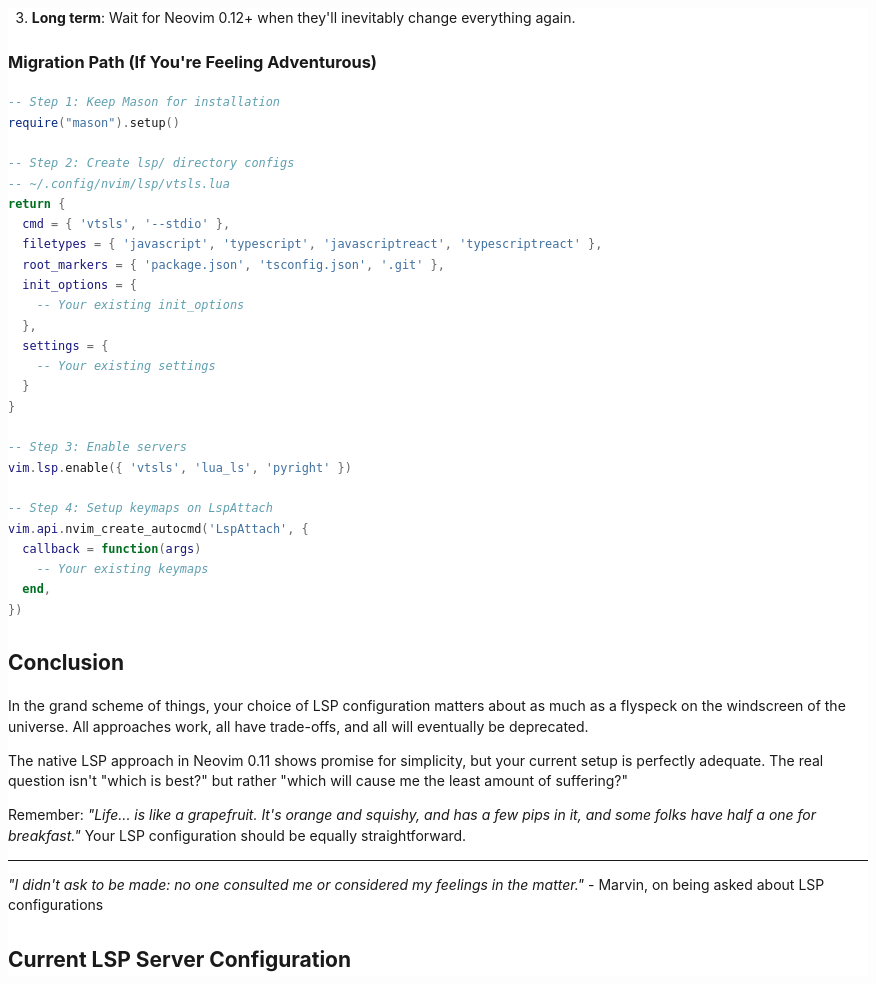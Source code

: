 3. **Long term**: Wait for Neovim 0.12+ when they'll inevitably change everything again.

### Migration Path (If You're Feeling Adventurous)

```lua
-- Step 1: Keep Mason for installation
require("mason").setup()

-- Step 2: Create lsp/ directory configs
-- ~/.config/nvim/lsp/vtsls.lua
return {
  cmd = { 'vtsls', '--stdio' },
  filetypes = { 'javascript', 'typescript', 'javascriptreact', 'typescriptreact' },
  root_markers = { 'package.json', 'tsconfig.json', '.git' },
  init_options = {
    -- Your existing init_options
  },
  settings = {
    -- Your existing settings
  }
}

-- Step 3: Enable servers
vim.lsp.enable({ 'vtsls', 'lua_ls', 'pyright' })

-- Step 4: Setup keymaps on LspAttach
vim.api.nvim_create_autocmd('LspAttach', {
  callback = function(args)
    -- Your existing keymaps
  end,
})
```

## Conclusion

In the grand scheme of things, your choice of LSP configuration matters about as much as a flyspeck on the windscreen of the universe. All approaches work, all have trade-offs, and all will eventually be deprecated.

The native LSP approach in Neovim 0.11 shows promise for simplicity, but your current setup is perfectly adequate. The real question isn't "which is best?" but rather "which will cause me the least amount of suffering?"

Remember: *"Life... is like a grapefruit. It's orange and squishy, and has a few pips in it, and some folks have half a one for breakfast."* Your LSP configuration should be equally straightforward.

---

*"I didn't ask to be made: no one consulted me or considered my feelings in the matter."* - Marvin, on being asked about LSP configurations

## Current LSP Server Configuration
